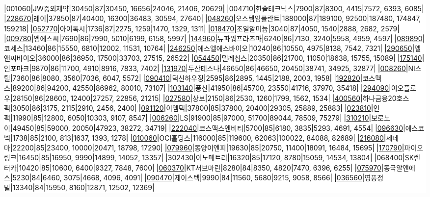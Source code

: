|[001060](https://finance.daum.net/quotes/A001060)|JW중외제약|30450|87|30450, 16656|24046, 21406, 20629|
|[004710](https://finance.daum.net/quotes/A004710)|한솔테크닉스|7900|87|8300, 4415|7572, 6393, 6085|
|[228670](https://finance.daum.net/quotes/A228670)|레이|37850|87|40400, 16300|36483, 30594, 27640|
|[048260](https://finance.daum.net/quotes/A048260)|오스템임플란트|188000|87|189100, 92500|187480, 174847, 159218|
|[052770](https://finance.daum.net/quotes/A052770)|아이톡시|1736|87|2275, 1259|1470, 1329, 1311|
|[018470](https://finance.daum.net/quotes/A018470)|조일알미늄|3040|87|4050, 1540|2888, 2682, 2579|
|[009780](https://finance.daum.net/quotes/A009780)|엠에스씨|7690|86|7990, 5010|6199, 6158, 5997|
|[144960](https://finance.daum.net/quotes/A144960)|뉴파워프라즈마|6240|86|7130, 3240|5958, 4959, 4597|
|[089890](https://finance.daum.net/quotes/A089890)|코세스|13460|86|15550, 6810|12002, 11531, 10764|
|[246250](https://finance.daum.net/quotes/A246250)|에스엘에스바이오|10240|86|10550, 4975|8138, 7542, 7321|
|[290650](https://finance.daum.net/quotes/A290650)|엘앤씨바이오|36000|86|36950, 17500|33703, 27515, 26522|
|[054450](https://finance.daum.net/quotes/A054450)|텔레칩스|20350|86|21700, 11050|18638, 15755, 15089|
|[175140](https://finance.daum.net/quotes/A175140)|인포마크|9870|86|11700, 4910|8916, 7833, 7402|
|[131970](https://finance.daum.net/quotes/A131970)|두산테스나|46650|86|46650, 20450|38741, 34925, 32877|
|[008260](https://finance.daum.net/quotes/A008260)|NI스틸|7360|86|8080, 3560|7036, 6047, 5572|
|[090410](https://finance.daum.net/quotes/A090410)|덕신하우징|2595|86|2895, 1445|2188, 2003, 1958|
|[192820](https://finance.daum.net/quotes/A192820)|코스맥스|89200|86|94200, 42550|86962, 80010, 73107|
|[103140](https://finance.daum.net/quotes/A103140)|풍산|41950|86|45700, 23550|41716, 37970, 35418|
|[294090](https://finance.daum.net/quotes/A294090)|이오플로우|28150|86|28600, 12400|27257, 22856, 21215|
|[027580](https://finance.daum.net/quotes/A027580)|상보|2150|86|2530, 1260|1799, 1562, 1534|
|[400560](https://finance.daum.net/quotes/A400560)|하나금융20호스팩|3050|86|3175, 2115|2910, 2456, 2400|
|[091120](https://finance.daum.net/quotes/A091120)|이엠텍|37800|85|37800, 20400|29305, 25889, 25883|
|[023810](https://finance.daum.net/quotes/A023810)|인팩|11990|85|12800, 6050|10303, 9107, 8547|
|[006260](https://finance.daum.net/quotes/A006260)|LS|91900|85|97000, 51700|89044, 78509, 75279|
|[310210](https://finance.daum.net/quotes/A310210)|보로노이|49450|85|59000, 20050|47923, 38272, 34719|
|[222040](https://finance.daum.net/quotes/A222040)|코스맥스엔비티|5700|85|6180, 3835|5293, 4691, 4554|
|[096630](https://finance.daum.net/quotes/A096630)|에스코넥|1738|85|2100, 813|1637, 1393, 1278|
|[010060](https://finance.daum.net/quotes/A010060)|OCI홀딩스|116000|85|119600, 62063|100022, 84088, 82689|
|[216080](https://finance.daum.net/quotes/A216080)|제테마|22200|85|23400, 10000|20471, 18798, 17290|
|[079960](https://finance.daum.net/quotes/A079960)|동양이엔피|19630|85|20750, 11400|18091, 16484, 15695|
|[170790](https://finance.daum.net/quotes/A170790)|파이오링크|16450|85|16950, 9990|14899, 14052, 13357|
|[302430](https://finance.daum.net/quotes/A302430)|이노메트리|16320|85|17120, 8780|15059, 14534, 13804|
|[068400](https://finance.daum.net/quotes/A068400)|SK렌터카|10420|85|10600, 6400|9327, 7848, 7600|
|[060370](https://finance.daum.net/quotes/A060370)|KT서브마린|8280|84|8350, 4820|7470, 6396, 6255|
|[075970](https://finance.daum.net/quotes/A075970)|동국알앤에스|5230|84|6460, 3075|4668, 4096, 4091|
|[090470](https://finance.daum.net/quotes/A090470)|제이스텍|9990|84|11560, 5680|9215, 9058, 8566|
|[036560](https://finance.daum.net/quotes/A036560)|영풍정밀|13340|84|15950, 8160|12871, 12502, 12369|
